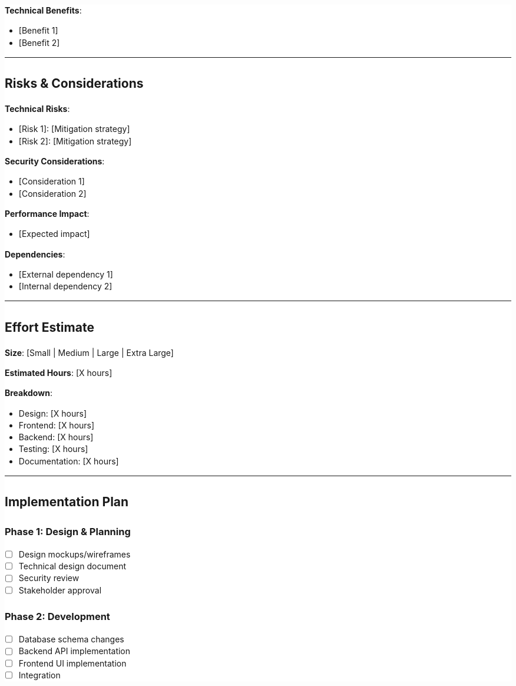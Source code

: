 **Technical Benefits**:
- [Benefit 1]
- [Benefit 2]

---

## Risks & Considerations

**Technical Risks**:
- [Risk 1]: [Mitigation strategy]
- [Risk 2]: [Mitigation strategy]

**Security Considerations**:
- [Consideration 1]
- [Consideration 2]

**Performance Impact**:
- [Expected impact]

**Dependencies**:
- [External dependency 1]
- [Internal dependency 2]

---

## Effort Estimate

**Size**: [Small | Medium | Large | Extra Large]

**Estimated Hours**: [X hours]

**Breakdown**:
- Design: [X hours]
- Frontend: [X hours]
- Backend: [X hours]
- Testing: [X hours]
- Documentation: [X hours]

---

## Implementation Plan

### Phase 1: Design & Planning
- [ ] Design mockups/wireframes
- [ ] Technical design document
- [ ] Security review
- [ ] Stakeholder approval

### Phase 2: Development
- [ ] Database schema changes
- [ ] Backend API implementation
- [ ] Frontend UI implementation
- [ ] Integration
